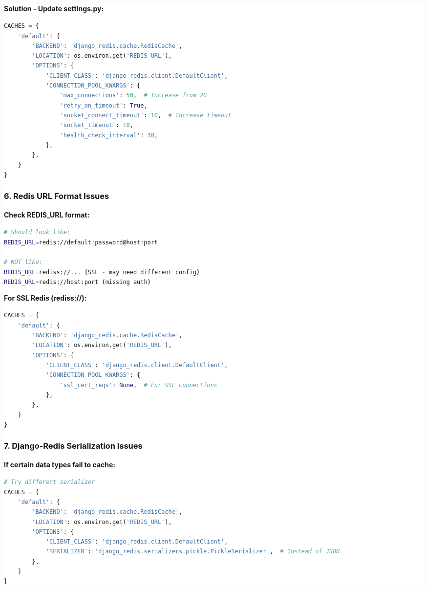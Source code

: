 **Solution - Update settings.py:**
```python
CACHES = {
    'default': {
        'BACKEND': 'django_redis.cache.RedisCache',
        'LOCATION': os.environ.get('REDIS_URL'),
        'OPTIONS': {
            'CLIENT_CLASS': 'django_redis.client.DefaultClient',
            'CONNECTION_POOL_KWARGS': {
                'max_connections': 50,  # Increase from 20
                'retry_on_timeout': True,
                'socket_connect_timeout': 10,  # Increase timeout
                'socket_timeout': 10,
                'health_check_interval': 30,
            },
        },
    }
}
```

### 6. Redis URL Format Issues

**Check REDIS_URL format:**
```bash
# Should look like:
REDIS_URL=redis://default:password@host:port

# NOT like:
REDIS_URL=rediss://... (SSL - may need different config)
REDIS_URL=redis://host:port (missing auth)
```

**For SSL Redis (rediss://):**
```python
CACHES = {
    'default': {
        'BACKEND': 'django_redis.cache.RedisCache',
        'LOCATION': os.environ.get('REDIS_URL'),
        'OPTIONS': {
            'CLIENT_CLASS': 'django_redis.client.DefaultClient',
            'CONNECTION_POOL_KWARGS': {
                'ssl_cert_reqs': None,  # For SSL connections
            },
        },
    }
}
```

### 7. Django-Redis Serialization Issues

**If certain data types fail to cache:**
```python
# Try different serializer
CACHES = {
    'default': {
        'BACKEND': 'django_redis.cache.RedisCache',
        'LOCATION': os.environ.get('REDIS_URL'),
        'OPTIONS': {
            'CLIENT_CLASS': 'django_redis.client.DefaultClient',
            'SERIALIZER': 'django_redis.serializers.pickle.PickleSerializer',  # Instead of JSON
        },
    }
}
```
